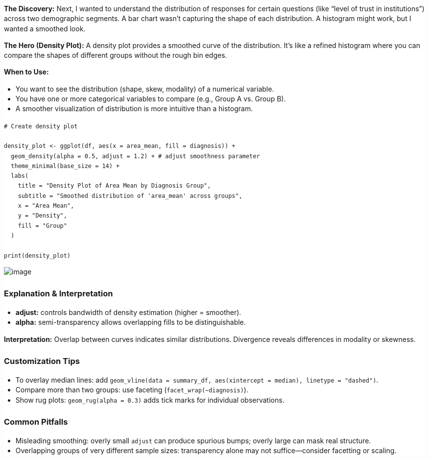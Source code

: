 **The Discovery:**
Next, I wanted to understand the distribution of responses for certain questions (like “level of trust in institutions”) across two demographic segments. A bar chart wasn’t capturing the shape of each distribution. A histogram might work, but I wanted a smoothed look.

**The Hero (Density Plot):**
A density plot provides a smoothed curve of the distribution. It’s like a refined histogram where you can compare the shapes of different groups without the rough bin edges.

**When to Use:**

* You want to see the distribution (shape, skew, modality) of a numerical variable.
* You have one or more categorical variables to compare (e.g., Group A vs. Group B).
* A smoother visualization of distribution is more intuitive than a histogram.

```{{}r}
# Create density plot

density_plot <- ggplot(df, aes(x = area_mean, fill = diagnosis)) +
  geom_density(alpha = 0.5, adjust = 1.2) + # adjust smoothness parameter
  theme_minimal(base_size = 14) +
  labs(
    title = "Density Plot of Area Mean by Diagnosis Group",
    subtitle = "Smoothed distribution of 'area_mean' across groups",
    x = "Area Mean",
    y = "Density",
    fill = "Group"
  )

print(density_plot)

```
<img width="843" alt="image" src="https://github.com/user-attachments/assets/8ad738df-3386-41a5-8931-c608ab129b8e" />


### Explanation & Interpretation

- **adjust:** controls bandwidth of density estimation (higher = smoother).  
- **alpha:** semi-transparency allows overlapping fills to be distinguishable.  

**Interpretation:** Overlap between curves indicates similar distributions. Divergence reveals differences in modality or skewness.

### Customization Tips

- To overlay median lines: add `geom_vline(data = summary_df, aes(xintercept = median), linetype = "dashed")`.  
- Compare more than two groups: use faceting (`facet_wrap(~diagnosis)`).  
- Show rug plots: `geom_rug(alpha = 0.3)` adds tick marks for individual observations.

### Common Pitfalls

- Misleading smoothing: overly small `adjust` can produce spurious bumps; overly large can mask real structure.  
- Overlapping groups of very different sample sizes: transparency alone may not suffice—consider facetting or scaling.
